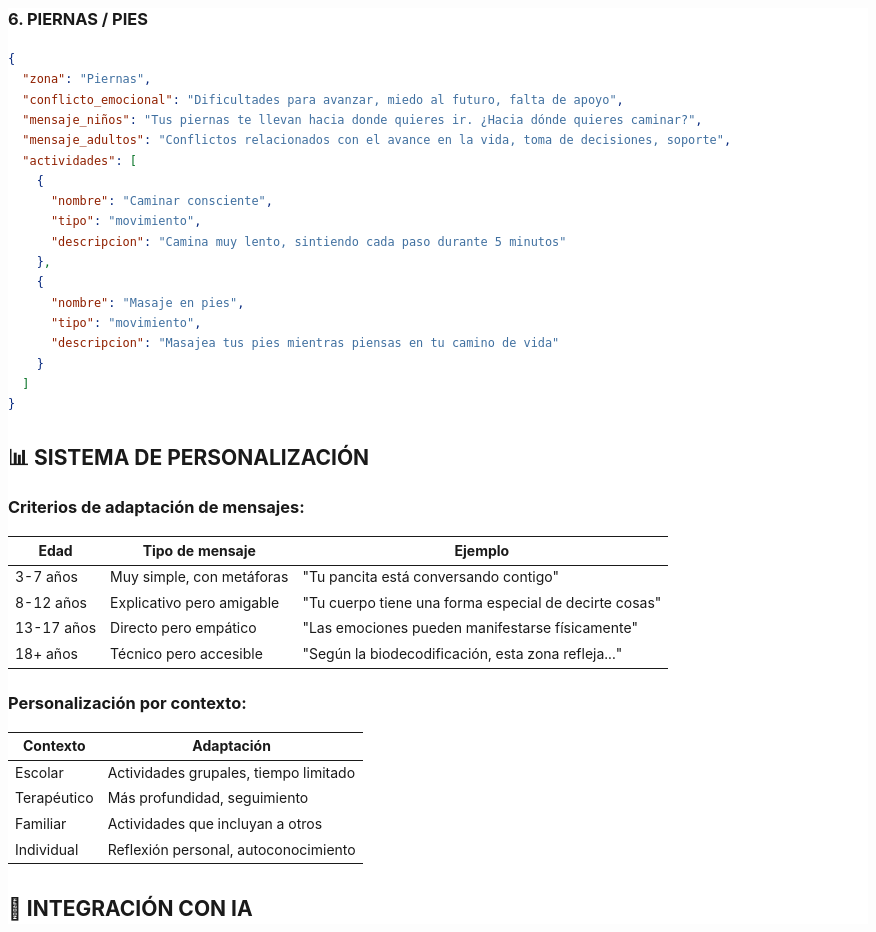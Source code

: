 ### 6. PIERNAS / PIES
```json
{
  "zona": "Piernas",
  "conflicto_emocional": "Dificultades para avanzar, miedo al futuro, falta de apoyo",
  "mensaje_niños": "Tus piernas te llevan hacia donde quieres ir. ¿Hacia dónde quieres caminar?",
  "mensaje_adultos": "Conflictos relacionados con el avance en la vida, toma de decisiones, soporte",
  "actividades": [
    {
      "nombre": "Caminar consciente",
      "tipo": "movimiento",
      "descripcion": "Camina muy lento, sintiendo cada paso durante 5 minutos"
    },
    {
      "nombre": "Masaje en pies",
      "tipo": "movimiento",
      "descripcion": "Masajea tus pies mientras piensas en tu camino de vida"
    }
  ]
}
```

## 📊 SISTEMA DE PERSONALIZACIÓN

### Criterios de adaptación de mensajes:

| Edad | Tipo de mensaje | Ejemplo |
|------|----------------|---------|
| 3-7 años | Muy simple, con metáforas | "Tu pancita está conversando contigo" |
| 8-12 años | Explicativo pero amigable | "Tu cuerpo tiene una forma especial de decirte cosas" |
| 13-17 años | Directo pero empático | "Las emociones pueden manifestarse físicamente" |
| 18+ años | Técnico pero accesible | "Según la biodecodificación, esta zona refleja..." |

### Personalización por contexto:

| Contexto | Adaptación |
|----------|------------|
| Escolar | Actividades grupales, tiempo limitado |
| Terapéutico | Más profundidad, seguimiento |
| Familiar | Actividades que incluyan a otros |
| Individual | Reflexión personal, autoconocimiento |

## 🔄 INTEGRACIÓN CON IA
